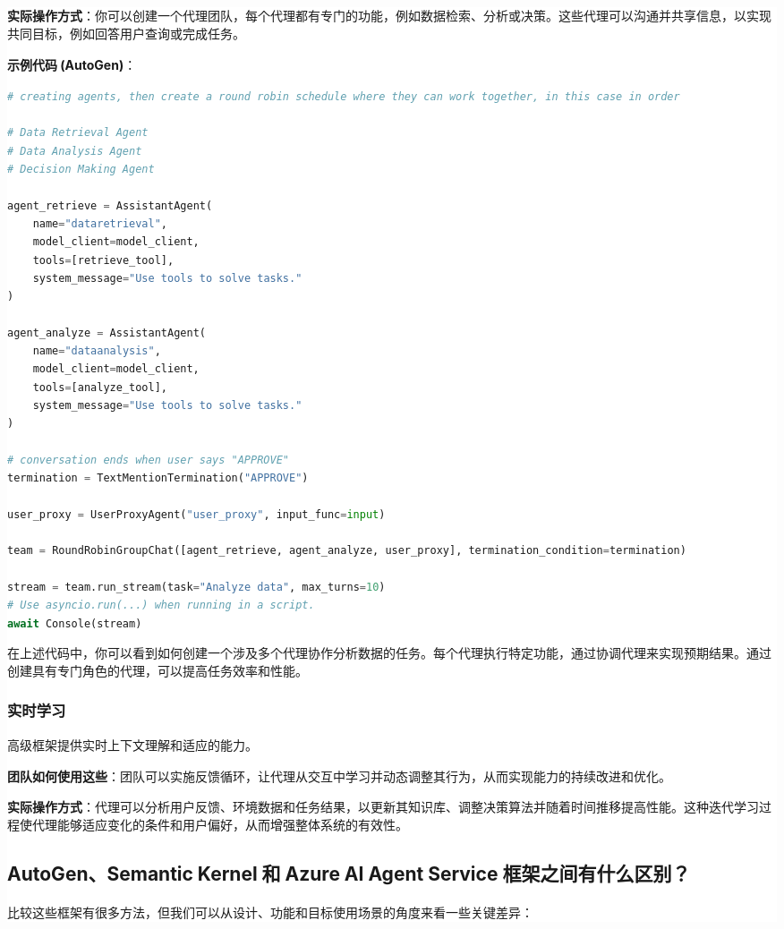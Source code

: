 **实际操作方式**：你可以创建一个代理团队，每个代理都有专门的功能，例如数据检索、分析或决策。这些代理可以沟通并共享信息，以实现共同目标，例如回答用户查询或完成任务。

**示例代码 (AutoGen)**：

```python
# creating agents, then create a round robin schedule where they can work together, in this case in order

# Data Retrieval Agent
# Data Analysis Agent
# Decision Making Agent

agent_retrieve = AssistantAgent(
    name="dataretrieval",
    model_client=model_client,
    tools=[retrieve_tool],
    system_message="Use tools to solve tasks."
)

agent_analyze = AssistantAgent(
    name="dataanalysis",
    model_client=model_client,
    tools=[analyze_tool],
    system_message="Use tools to solve tasks."
)

# conversation ends when user says "APPROVE"
termination = TextMentionTermination("APPROVE")

user_proxy = UserProxyAgent("user_proxy", input_func=input)

team = RoundRobinGroupChat([agent_retrieve, agent_analyze, user_proxy], termination_condition=termination)

stream = team.run_stream(task="Analyze data", max_turns=10)
# Use asyncio.run(...) when running in a script.
await Console(stream)
```

在上述代码中，你可以看到如何创建一个涉及多个代理协作分析数据的任务。每个代理执行特定功能，通过协调代理来实现预期结果。通过创建具有专门角色的代理，可以提高任务效率和性能。

### 实时学习

高级框架提供实时上下文理解和适应的能力。

**团队如何使用这些**：团队可以实施反馈循环，让代理从交互中学习并动态调整其行为，从而实现能力的持续改进和优化。

**实际操作方式**：代理可以分析用户反馈、环境数据和任务结果，以更新其知识库、调整决策算法并随着时间推移提高性能。这种迭代学习过程使代理能够适应变化的条件和用户偏好，从而增强整体系统的有效性。

## AutoGen、Semantic Kernel 和 Azure AI Agent Service 框架之间有什么区别？

比较这些框架有很多方法，但我们可以从设计、功能和目标使用场景的角度来看一些关键差异：
